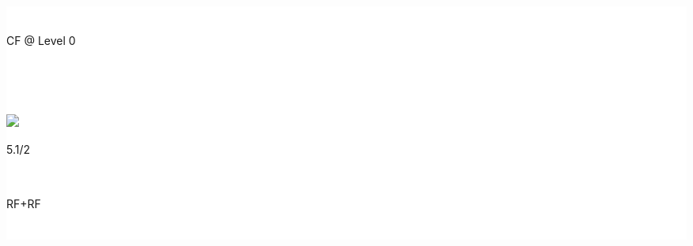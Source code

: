 


</td>
<td valign="top">

 



</td>
<td valign="top">

CF @ Level 0



</td>
<td valign="top">

 



</td>
<td valign="top">

 



</td>
<td valign="top">

 ![](images/Side_Content_Scenario_5_626898a.png) 



</td>
</tr>
<tr>
<td valign="top">

5.1/2



</td>
<td valign="top">

 



</td>
<td valign="top">

RF+RF



</td>
<td valign="top">

 



</td>
<td valign="top">

